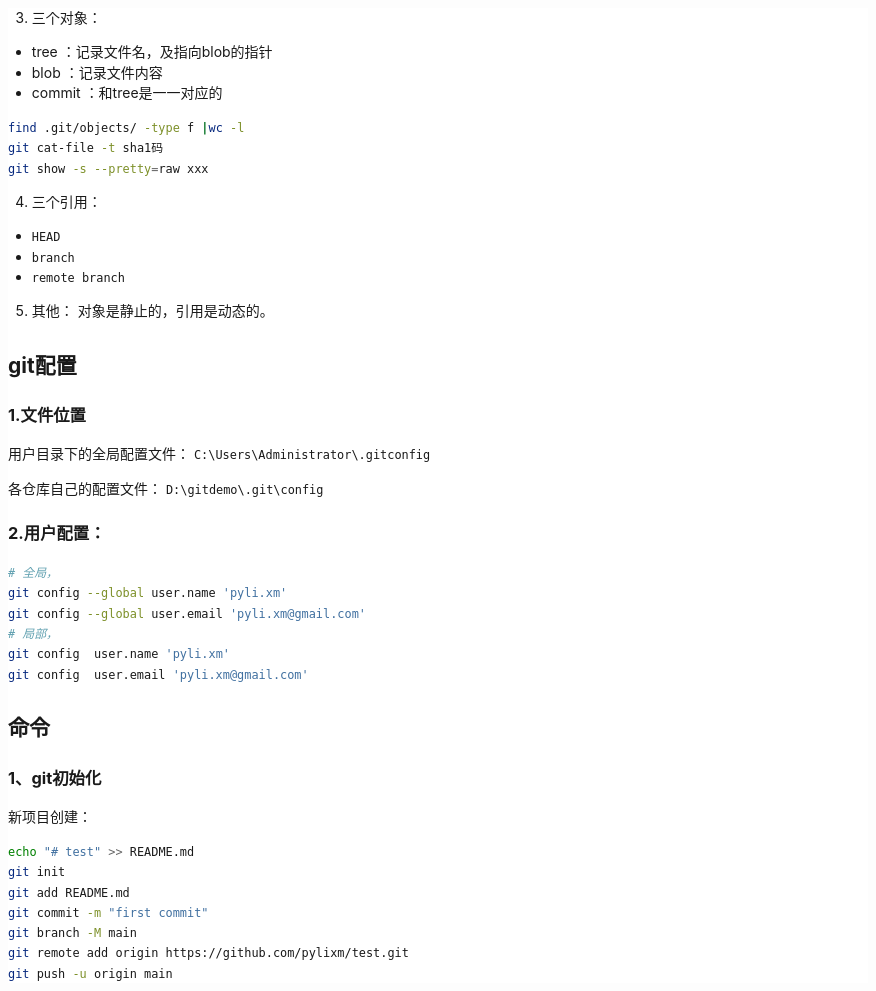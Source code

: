 3. 三个对象：
- tree ：记录文件名，及指向blob的指针 
- blob ：记录文件内容
- commit ：和tree是一一对应的

```bash
find .git/objects/ -type f |wc -l
git cat-file -t sha1码
git show -s --pretty=raw xxx
```

4. 三个引用：
- `HEAD`
- `branch`
- `remote branch`

5. 其他：
对象是静止的，引用是动态的。


## git配置

### 1.文件位置

用户目录下的全局配置文件：
`C:\Users\Administrator\.gitconfig`

各仓库自己的配置文件：
`D:\gitdemo\.git\config`

### 2.用户配置：

```bash
# 全局，
git config --global user.name 'pyli.xm'
git config --global user.email 'pyli.xm@gmail.com'
# 局部，
git config  user.name 'pyli.xm'
git config  user.email 'pyli.xm@gmail.com'
```

## 命令

### 1、git初始化

新项目创建：
```bash
echo "# test" >> README.md
git init
git add README.md
git commit -m "first commit"
git branch -M main
git remote add origin https://github.com/pylixm/test.git
git push -u origin main
```
